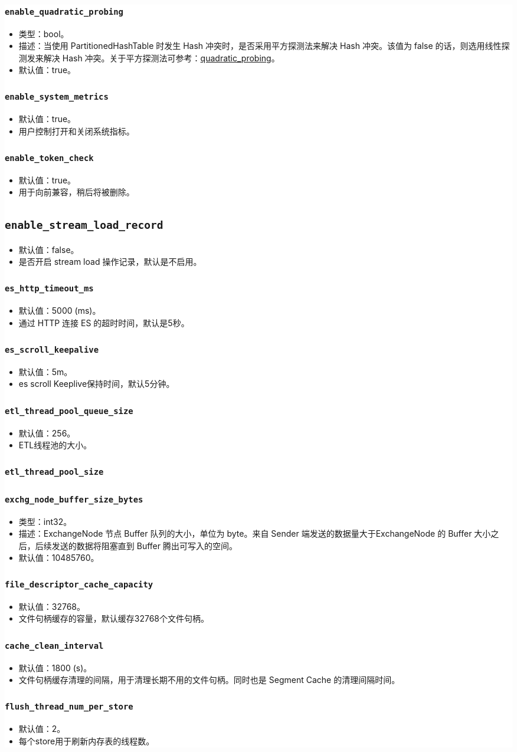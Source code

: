 ### `enable_quadratic_probing`
* 类型：bool。
* 描述：当使用 PartitionedHashTable 时发生 Hash 冲突时，是否采用平方探测法来解决 Hash 冲突。该值为 false 的话，则选用线性探测发来解决 Hash 冲突。关于平方探测法可参考：[quadratic_probing](https://en.wikipedia.org/wiki/Quadratic_probing)。
* 默认值：true。

### `enable_system_metrics`
- 默认值：true。
- 用户控制打开和关闭系统指标。

### `enable_token_check`
- 默认值：true。
- 用于向前兼容，稍后将被删除。

## `enable_stream_load_record`
- 默认值：false。
- 是否开启 stream load 操作记录，默认是不启用。

### `es_http_timeout_ms`
- 默认值：5000 (ms)。
- 通过 HTTP 连接 ES 的超时时间，默认是5秒。

### `es_scroll_keepalive`
- 默认值：5m。
- es scroll Keeplive保持时间，默认5分钟。

### `etl_thread_pool_queue_size`
- 默认值：256。
- ETL线程池的大小。

### `etl_thread_pool_size`

### `exchg_node_buffer_size_bytes`
* 类型：int32。
* 描述：ExchangeNode 节点 Buffer 队列的大小，单位为 byte。来自 Sender 端发送的数据量大于ExchangeNode 的 Buffer 大小之后，后续发送的数据将阻塞直到 Buffer 腾出可写入的空间。
* 默认值：10485760。

### `file_descriptor_cache_capacity`
- 默认值：32768。
- 文件句柄缓存的容量，默认缓存32768个文件句柄。

### `cache_clean_interval`
- 默认值：1800 (s)。
- 文件句柄缓存清理的间隔，用于清理长期不用的文件句柄。同时也是 Segment Cache 的清理间隔时间。

### `flush_thread_num_per_store`
- 默认值：2。
- 每个store用于刷新内存表的线程数。
